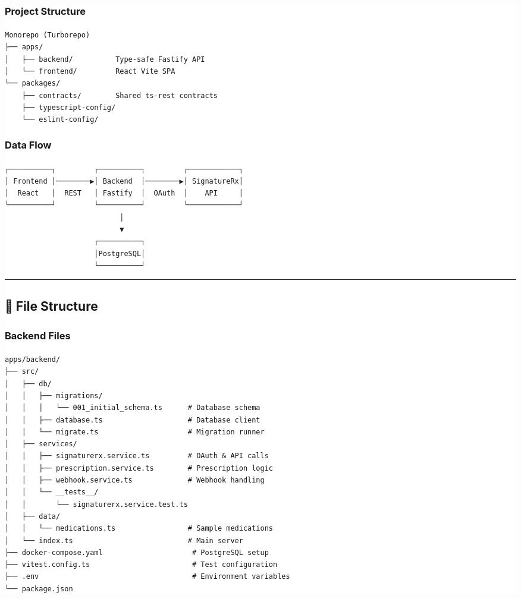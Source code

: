 ### Project Structure

```
Monorepo (Turborepo)
├── apps/
│   ├── backend/          Type-safe Fastify API
│   └── frontend/         React Vite SPA
└── packages/
    ├── contracts/        Shared ts-rest contracts
    ├── typescript-config/
    └── eslint-config/
```

### Data Flow

```
┌──────────┐         ┌──────────┐         ┌────────────┐
│ Frontend │────────▶│ Backend  │────────▶│ SignatureRx│
│  React   │  REST   │ Fastify  │  OAuth  │    API     │
└──────────┘         └──────────┘         └────────────┘
                           │
                           ▼
                     ┌──────────┐
                     │PostgreSQL│
                     └──────────┘
```

---

## 📁 File Structure

### Backend Files

```
apps/backend/
├── src/
│   ├── db/
│   │   ├── migrations/
│   │   │   └── 001_initial_schema.ts      # Database schema
│   │   ├── database.ts                    # Database client
│   │   └── migrate.ts                     # Migration runner
│   ├── services/
│   │   ├── signaturerx.service.ts         # OAuth & API calls
│   │   ├── prescription.service.ts        # Prescription logic
│   │   ├── webhook.service.ts             # Webhook handling
│   │   └── __tests__/
│   │       └── signaturerx.service.test.ts
│   ├── data/
│   │   └── medications.ts                 # Sample medications
│   └── index.ts                           # Main server
├── docker-compose.yaml                     # PostgreSQL setup
├── vitest.config.ts                        # Test configuration
├── .env                                    # Environment variables
└── package.json
```
